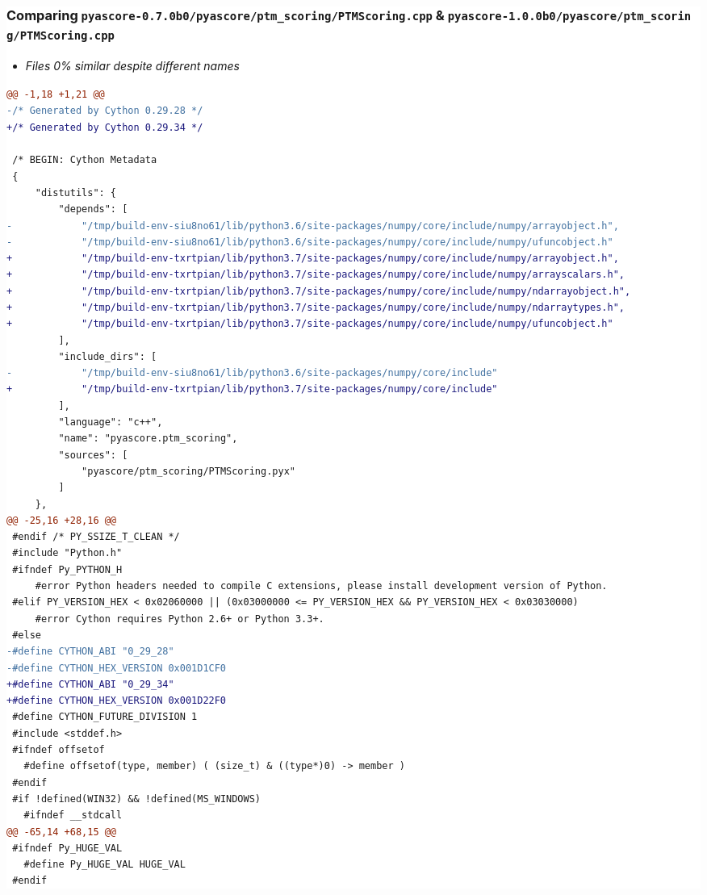 ### Comparing `pyascore-0.7.0b0/pyascore/ptm_scoring/PTMScoring.cpp` & `pyascore-1.0.0b0/pyascore/ptm_scoring/PTMScoring.cpp`

 * *Files 0% similar despite different names*

```diff
@@ -1,18 +1,21 @@
-/* Generated by Cython 0.29.28 */
+/* Generated by Cython 0.29.34 */
 
 /* BEGIN: Cython Metadata
 {
     "distutils": {
         "depends": [
-            "/tmp/build-env-siu8no61/lib/python3.6/site-packages/numpy/core/include/numpy/arrayobject.h",
-            "/tmp/build-env-siu8no61/lib/python3.6/site-packages/numpy/core/include/numpy/ufuncobject.h"
+            "/tmp/build-env-txrtpian/lib/python3.7/site-packages/numpy/core/include/numpy/arrayobject.h",
+            "/tmp/build-env-txrtpian/lib/python3.7/site-packages/numpy/core/include/numpy/arrayscalars.h",
+            "/tmp/build-env-txrtpian/lib/python3.7/site-packages/numpy/core/include/numpy/ndarrayobject.h",
+            "/tmp/build-env-txrtpian/lib/python3.7/site-packages/numpy/core/include/numpy/ndarraytypes.h",
+            "/tmp/build-env-txrtpian/lib/python3.7/site-packages/numpy/core/include/numpy/ufuncobject.h"
         ],
         "include_dirs": [
-            "/tmp/build-env-siu8no61/lib/python3.6/site-packages/numpy/core/include"
+            "/tmp/build-env-txrtpian/lib/python3.7/site-packages/numpy/core/include"
         ],
         "language": "c++",
         "name": "pyascore.ptm_scoring",
         "sources": [
             "pyascore/ptm_scoring/PTMScoring.pyx"
         ]
     },
@@ -25,16 +28,16 @@
 #endif /* PY_SSIZE_T_CLEAN */
 #include "Python.h"
 #ifndef Py_PYTHON_H
     #error Python headers needed to compile C extensions, please install development version of Python.
 #elif PY_VERSION_HEX < 0x02060000 || (0x03000000 <= PY_VERSION_HEX && PY_VERSION_HEX < 0x03030000)
     #error Cython requires Python 2.6+ or Python 3.3+.
 #else
-#define CYTHON_ABI "0_29_28"
-#define CYTHON_HEX_VERSION 0x001D1CF0
+#define CYTHON_ABI "0_29_34"
+#define CYTHON_HEX_VERSION 0x001D22F0
 #define CYTHON_FUTURE_DIVISION 1
 #include <stddef.h>
 #ifndef offsetof
   #define offsetof(type, member) ( (size_t) & ((type*)0) -> member )
 #endif
 #if !defined(WIN32) && !defined(MS_WINDOWS)
   #ifndef __stdcall
@@ -65,14 +68,15 @@
 #ifndef Py_HUGE_VAL
   #define Py_HUGE_VAL HUGE_VAL
 #endif
```